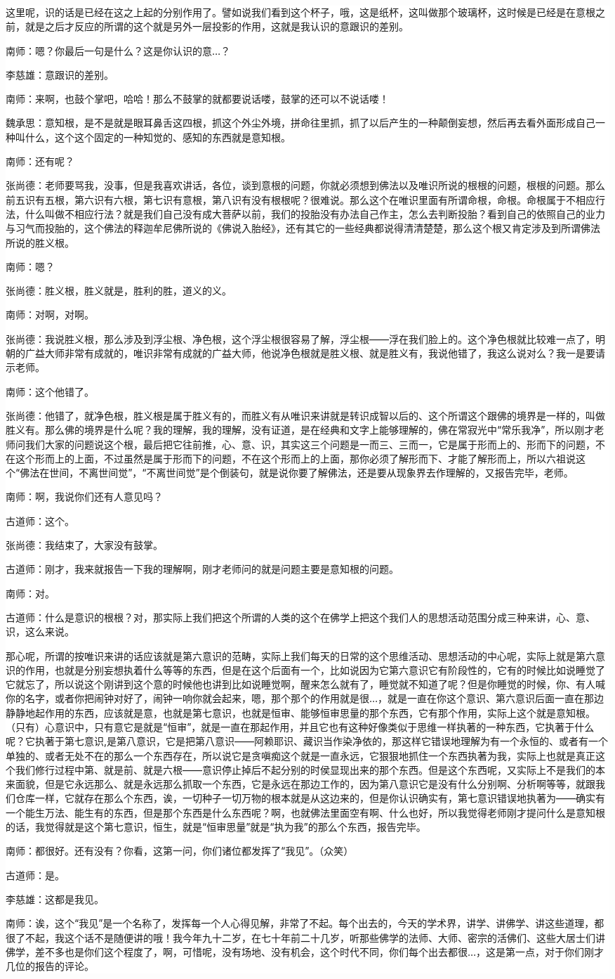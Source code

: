 这里呢，识的话是已经在这之上起的分别作用了。譬如说我们看到这个杯子，哦，这是纸杯，这叫做那个玻璃杯，这时候是已经是在意根之前，就是之后才反应的所谓的这个就是另外一层投影的作用，这就是我认识的意跟识的差别。

南师：嗯？你最后一句是什么？这是你认识的意…？

李慈雄：意跟识的差别。

南师：来啊，也鼓个掌吧，哈哈！那么不鼓掌的就都要说话喽，鼓掌的还可以不说话喽！

魏承思：意知根，是不是就是眼耳鼻舌这四根，抓这个外尘外境，拼命往里抓，抓了以后产生的一种颠倒妄想，然后再去看外面形成自己一种叫什么，这个这个固定的一种知觉的、感知的东西就是意知根。

南师：还有呢？

张尚德：老师要骂我，没事，但是我喜欢讲话，各位，谈到意根的问题，你就必须想到佛法以及唯识所说的根根的问题，根根的问题。那么前五识有五根，第六识有六根，第七识有意根，第八识有没有根根呢？很难说。那么这个在唯识里面有所谓命根，命根。命根属于不相应行法，什么叫做不相应行法？就是我们自己没有成大菩萨以前，我们的投胎没有办法自己作主，怎么去判断投胎？看到自己的依照自己的业力与习气而投胎的，这个佛法的释迦牟尼佛所说的《佛说入胎经》，还有其它的一些经典都说得清清楚楚，那么这个根又肯定涉及到所谓佛法所说的胜义根。

南师：嗯？

张尚德：胜义根，胜义就是，胜利的胜，道义的义。

南师：对啊，对啊。

张尚德：我说胜义根，那么涉及到浮尘根、净色根，这个浮尘根很容易了解，浮尘根——浮在我们脸上的。这个净色根就比较难一点了，明朝的广益大师非常有成就的，唯识非常有成就的广益大师，他说净色根就是胜义根、就是胜义有，我说他错了，我这么说对么？我一是要请示老师。

南师：这个他错了。

张尚德：他错了，就净色根，胜义根是属于胜义有的，而胜义有从唯识来讲就是转识成智以后的、这个所谓这个跟佛的境界是一样的，叫做胜义有。那么佛的境界是什么呢？我的理解，我的理解，没有证道，是在经典和文字上能够理解的，佛在常寂光中“常乐我净”，所以刚才老师问我们大家的问题说这个根，最后把它往前推，心、意、识，其实这三个问题是一而三、三而一，它是属于形而上的、形而下的问题，不在这个形而上的上面，不过虽然是属于形而下的问题，不在这个形而上的上面，那你必须了解形而下、才能了解形而上，所以六祖说这个“佛法在世间，不离世间觉”，“不离世间觉”是个倒装句，就是说你要了解佛法，还是要从现象界去作理解的，又报告完毕，老师。

南师：啊，我说你们还有人意见吗？

古道师：这个。

张尚德：我结束了，大家没有鼓掌。

古道师：刚才，我来就报告一下我的理解啊，刚才老师问的就是问题主要是意知根的问题。

南师：对。

古道师：什么是意识的根根？对，那实际上我们把这个所谓的人类的这个在佛学上把这个我们人的思想活动范围分成三种来讲，心、意、识，这么来说。

那心呢，所谓的按唯识来讲的话应该就是第六意识的范畴，实际上我们每天的日常的这个思维活动、思想活动的中心呢，实际上就是第六意识的作用，也就是分别妄想执着什么等等的东西，但是在这个后面有一个，比如说因为它第六意识它有阶段性的，它有的时候比如说睡觉了它就忘了，所以说这个刚讲到这个意的时候他也讲到比如说睡觉啊，醒来怎么就有了，睡觉就不知道了呢？但是你睡觉的时候，你、有人喊你的名字，或者你把闹钟对好了，闹钟一响你就会起来，嗯，那个那个的作用就是很…，就是一直在你这个意识、第六意识后面一直在那边静静地起作用的东西，应该就是意，也就是第七意识，也就是恒审、能够恒审思量的那个东西，它有那个作用，实际上这个就是意知根。（只有）心意识中，只有意它是就是“恒审”，就是一直在那起作用，并且它也有这种好像类似于思维一样执著的一种东西，它执著于什么呢？它执著于第七意识,是第八意识，它是把第八意识——阿赖耶识、藏识当作染净依的，那这样它错误地理解为有一个永恒的、或者有一个单独的、或者无处不在的那么一个东西存在，所以说它是贪嗔痴这个就是一直永远，它狠狠地抓住一个东西执著为我，实际上也就是真正这个我们修行过程中第、就是前、就是六根——意识停止掉后不起分别的时侯显现出来的那个东西。但是这个东西呢，又实际上不是我们的本来面貌，但是它永远那么、就是永远那么抓取一个东西，它是永远在那边工作的，因为第八意识它是没有什么分别啊、分析啊等等，就跟我们仓库一样，它就存在那么个东西，诶，一切种子一切万物的根本就是从这边来的，但是你认识确实有，第七意识错误地执著为——确实有一个能生万法、能生有的东西，但是那个东西是什么东西呢？啊，也就佛法里面空有啊、什么也好，所以我觉得老师刚才提问什么是意知根的话，我觉得就是这个第七意识，恒生，就是“恒审思量”就是“执为我”的那么个东西，报告完毕。

南师：都很好。还有没有？你看，这第一问，你们诸位都发挥了“我见”。（众笑）

古道师：是。

李慈雄：这都是我见。

南师：诶，这个“我见”是一个名称了，发挥每一个人心得见解，非常了不起。每个出去的，今天的学术界，讲学、讲佛学、讲这些道理，都很了不起，我这个话不是随便讲的哦！我今年九十二岁，在七十年前二十几岁，听那些佛学的法师、大师、密宗的活佛们、这些大居士们讲佛学，差不多也是你们这个程度了，啊，可惜呢，没有场地、没有机会，这个时代不同，你们每个出去都很…，这是第一点，对于你们刚才几位的报告的评论。
